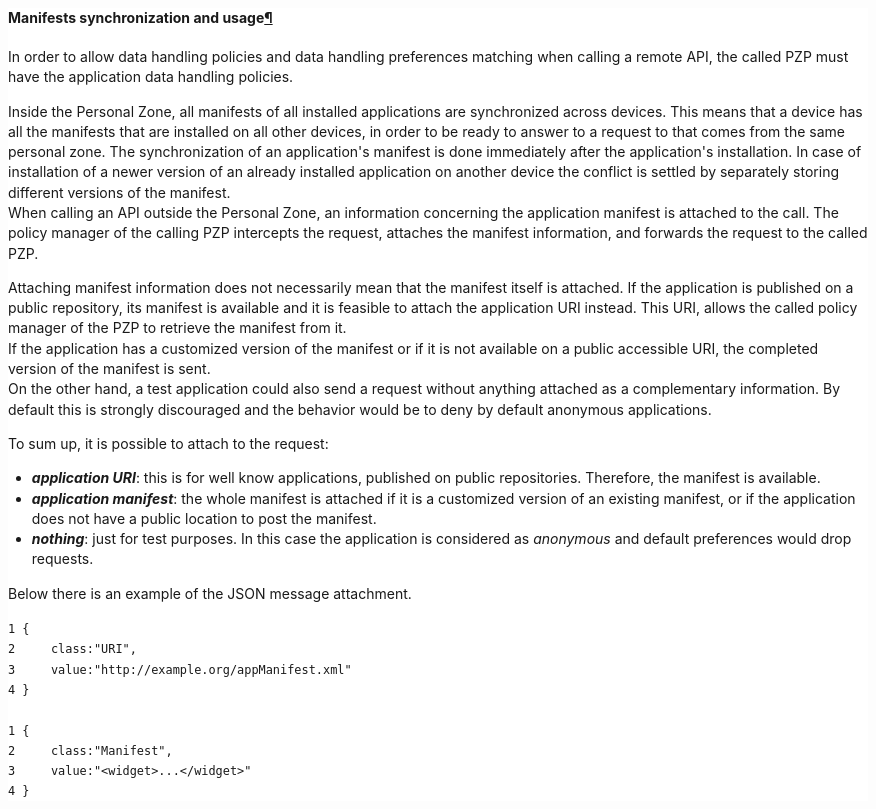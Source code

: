 #### Manifests synchronization and usage[¶](#Manifests-synchronization-and-usage)

In order to allow data handling policies and data handling preferences
matching when calling a remote API, the called PZP must have the
application data handling policies.

Inside the Personal Zone, all manifests of all installed applications
are synchronized across devices. This means that a device has all the
manifests that are installed on all other devices, in order to be ready
to answer to a request to that comes from the same personal zone. The
synchronization of an application's manifest is done immediately after
the application's installation. In case of installation of a newer
version of an already installed application on another device the
conflict is settled by separately storing different versions of the
manifest.\
When calling an API outside the Personal Zone, an information concerning
the application manifest is attached to the call. The policy manager of
the calling PZP intercepts the request, attaches the manifest
information, and forwards the request to the called PZP.

Attaching manifest information does not necessarily mean that the
manifest itself is attached. If the application is published on a public
repository, its manifest is available and it is feasible to attach the
application URI instead. This URI, allows the called policy manager of
the PZP to retrieve the manifest from it.\
If the application has a customized version of the manifest or if it is
not available on a public accessible URI, the completed version of the
manifest is sent.\
On the other hand, a test application could also send a request without
anything attached as a complementary information. By default this is
strongly discouraged and the behavior would be to deny by default
anonymous applications.

To sum up, it is possible to attach to the request:

-   ***application URI***: this is for well know applications, published
    on public repositories. Therefore, the manifest is available.
-   ***application manifest***: the whole manifest is attached if it is
    a customized version of an existing manifest, or if the application
    does not have a public location to post the manifest.
-   ***nothing***: just for test purposes. In this case the application
    is considered as *anonymous* and default preferences would drop
    requests.

Below there is an example of the JSON message attachment.

    1 {
    2     class:"URI",
    3     value:"http://example.org/appManifest.xml" 
    4 }

    1 {
    2     class:"Manifest",
    3     value:"<widget>...</widget>" 
    4 }
